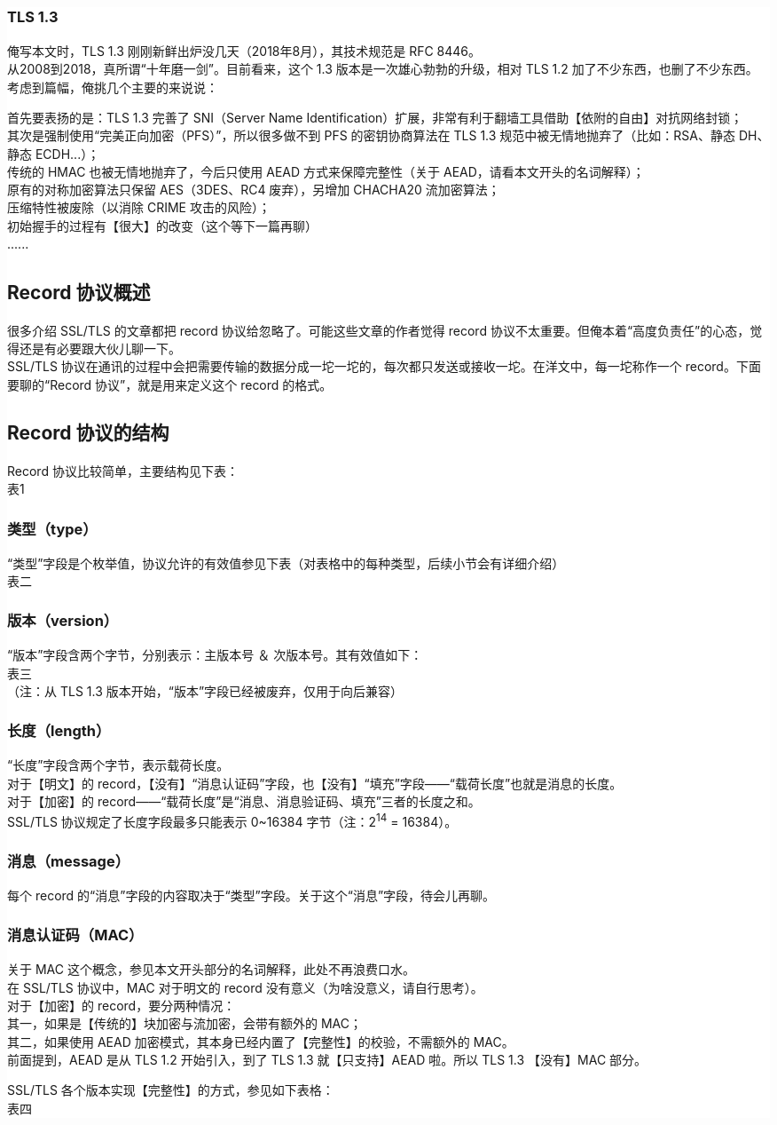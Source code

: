 ### TLS 1.3
俺写本文时，TLS 1.3 刚刚新鲜出炉没几天（2018年8月），其技术规范是 RFC 8446。  
从2008到2018，真所谓“十年磨一剑”。目前看来，这个 1.3 版本是一次雄心勃勃的升级，相对 TLS 1.2 加了不少东西，也删了不少东西。考虑到篇幅，俺挑几个主要的来说说：  

首先要表扬的是：TLS 1.3 完善了 SNI（Server Name Identification）扩展，非常有利于翻墙工具借助【依附的自由】对抗网络封锁；  
其次是强制使用“完美正向加密（PFS）”，所以很多做不到 PFS 的密钥协商算法在 TLS 1.3 规范中被无情地抛弃了（比如：RSA、静态 DH、静态 ECDH...）；  
传统的 HMAC 也被无情地抛弃了，今后只使用 AEAD 方式来保障完整性（关于 AEAD，请看本文开头的名词解释）；  
原有的对称加密算法只保留 AES（3DES、RC4 废弃），另增加 CHACHA20 流加密算法；  
压缩特性被废除（以消除 CRIME 攻击的风险）；  
初始握手的过程有【很大】的改变（这个等下一篇再聊）  
......

## Record 协议概述
很多介绍 SSL/TLS 的文章都把 record 协议给忽略了。可能这些文章的作者觉得 record 协议不太重要。但俺本着“高度负责任”的心态，觉得还是有必要跟大伙儿聊一下。  
SSL/TLS 协议在通讯的过程中会把需要传输的数据分成一坨一坨的，每次都只发送或接收一坨。在洋文中，每一坨称作一个 record。下面要聊的“Record 协议”，就是用来定义这个 record 的格式。  

## Record 协议的结构
Record 协议比较简单，主要结构见下表：  
表1  

### 类型（type）
“类型”字段是个枚举值，协议允许的有效值参见下表（对表格中的每种类型，后续小节会有详细介绍）  
表二  

### 版本（version）
“版本”字段含两个字节，分别表示：主版本号 ＆ 次版本号。其有效值如下：  
表三  
（注：从 TLS 1.3 版本开始，“版本”字段已经被废弃，仅用于向后兼容）  

### 长度（length）
“长度”字段含两个字节，表示载荷长度。  
对于【明文】的 record，【没有】“消息认证码”字段，也【没有】“填充”字段——“载荷长度”也就是消息的长度。  
对于【加密】的 record——“载荷长度”是“消息、消息验证码、填充”三者的长度之和。  
SSL/TLS 协议规定了长度字段最多只能表示 0~16384 字节（注：2<sup>14</sup> = 16384）。  

### 消息（message）
每个 record 的“消息”字段的内容取决于“类型”字段。关于这个“消息”字段，待会儿再聊。

### 消息认证码（MAC）
关于 MAC 这个概念，参见本文开头部分的名词解释，此处不再浪费口水。  
在 SSL/TLS 协议中，MAC 对于明文的 record 没有意义（为啥没意义，请自行思考）。  
对于【加密】的 record，要分两种情况：    
其一，如果是【传统的】块加密与流加密，会带有额外的 MAC；  
其二，如果使用 AEAD 加密模式，其本身已经内置了【完整性】的校验，不需额外的 MAC。  
前面提到，AEAD 是从 TLS 1.2 开始引入，到了 TLS 1.3 就【只支持】AEAD 啦。所以 TLS 1.3 【没有】MAC 部分。  

SSL/TLS 各个版本实现【完整性】的方式，参见如下表格：  
表四
